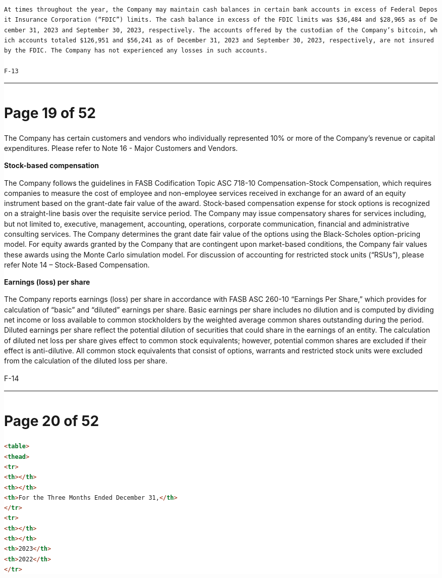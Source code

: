 ```markdown
At times throughout the year, the Company may maintain cash balances in certain bank accounts in excess of Federal Deposit Insurance Corporation (“FDIC”) limits. The cash balance in excess of the FDIC limits was $36,484 and $28,965 as of December 31, 2023 and September 30, 2023, respectively. The accounts offered by the custodian of the Company’s bitcoin, which accounts totaled $126,951 and $56,241 as of December 31, 2023 and September 30, 2023, respectively, are not insured by the FDIC. The Company has not experienced any losses in such accounts.

F-13
```

---


# Page 19 of 52

The Company has certain customers and vendors who individually represented 10% or more of the Company’s revenue or capital expenditures. Please refer to Note 16 - Major Customers and Vendors.

**Stock-based compensation**

The Company follows the guidelines in FASB Codification Topic ASC 718-10 Compensation-Stock Compensation, which requires companies to measure the cost of employee and non-employee services received in exchange for an award of an equity instrument based on the grant-date fair value of the award. Stock-based compensation expense for stock options is recognized on a straight-line basis over the requisite service period. The Company may issue compensatory shares for services including, but not limited to, executive, management, accounting, operations, corporate communication, financial and administrative consulting services. The Company determines the grant date fair value of the options using the Black-Scholes option-pricing model. For equity awards granted by the Company that are contingent upon market-based conditions, the Company fair values these awards using the Monte Carlo simulation model. For discussion of accounting for restricted stock units (“RSUs”), please refer Note 14 – Stock-Based Compensation.

**Earnings (loss) per share**

The Company reports earnings (loss) per share in accordance with FASB ASC 260-10 “Earnings Per Share,” which provides for calculation of “basic” and “diluted” earnings per share. Basic earnings per share includes no dilution and is computed by dividing net income or loss available to common stockholders by the weighted average common shares outstanding during the period. Diluted earnings per share reflect the potential dilution of securities that could share in the earnings of an entity. The calculation of diluted net loss per share gives effect to common stock equivalents; however, potential common shares are excluded if their effect is anti-dilutive. All common stock equivalents that consist of options, warrants and restricted stock units were excluded from the calculation of the diluted loss per share.

F-14


---


# Page 20 of 52

```html
<table>
<thead>
<tr>
<th></th>
<th></th>
<th>For the Three Months Ended December 31,</th>
</tr>
<tr>
<th></th>
<th></th>
<th>2023</th>
<th>2022</th>
</tr>
```